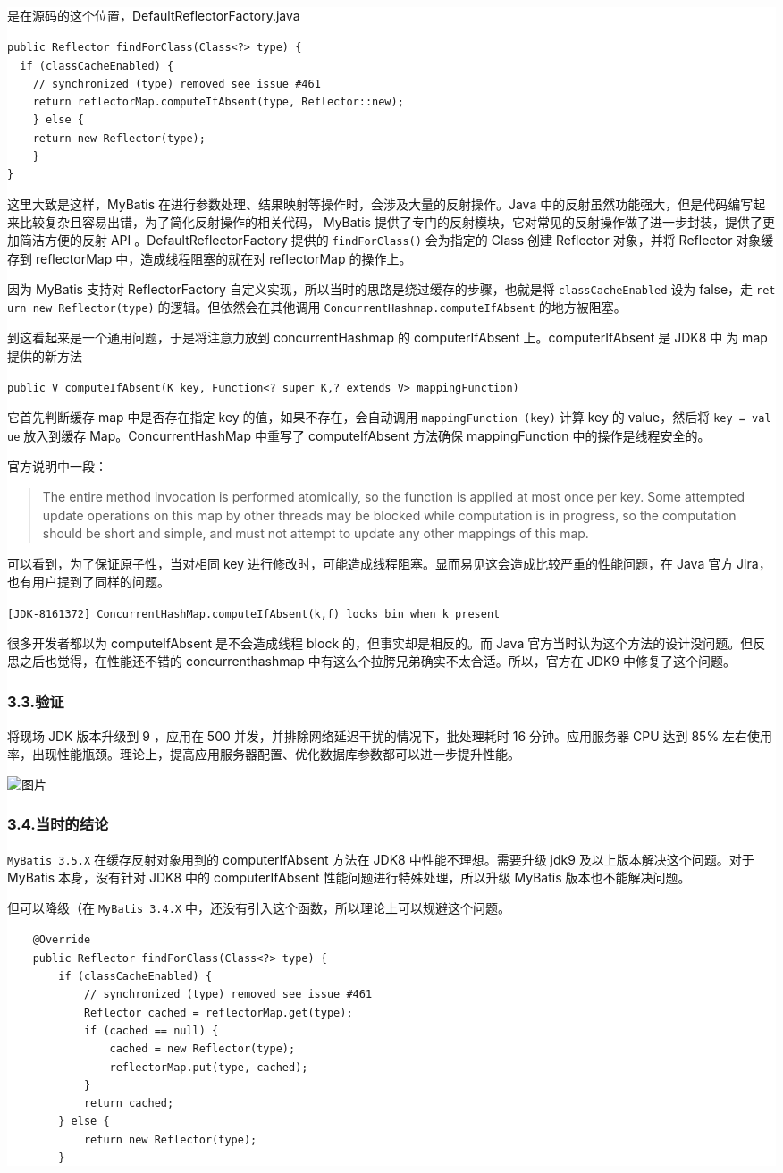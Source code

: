 是在源码的这个位置，DefaultReflectorFactory.java

```
public Reflector findForClass(Class<?> type) {
  if (classCacheEnabled) { 
    // synchronized (type) removed see issue #461 
    return reflectorMap.computeIfAbsent(type, Reflector::new);  
    } else { 
    return new Reflector(type);   
    }
}
```

这里大致是这样，MyBatis 在进行参数处理、结果映射等操作时，会涉及大量的反射操作。Java 中的反射虽然功能强大，但是代码编写起来比较复杂且容易出错，为了简化反射操作的相关代码， MyBatis 提供了专门的反射模块，它对常见的反射操作做了进一步封装，提供了更加简洁方便的反射 API 。DefaultReflectorFactory 提供的 `findForClass()` 会为指定的 Class 创建 Reflector 对象，并将 Reflector 对象缓存到 reflectorMap 中，造成线程阻塞的就在对 reflectorMap 的操作上。

因为 MyBatis 支持对 ReflectorFactory 自定义实现，所以当时的思路是绕过缓存的步骤，也就是将 `classCacheEnabled` 设为 false，走 `return new Reflector(type)` 的逻辑。但依然会在其他调用 `ConcurrentHashmap.computeIfAbsent` 的地方被阻塞。

到这看起来是一个通用问题，于是将注意力放到 concurrentHashmap 的 computerIfAbsent 上。computerIfAbsent 是 JDK8 中 为 map 提供的新方法

```
public V computeIfAbsent(K key, Function<? super K,? extends V> mappingFunction)
```

它首先判断缓存 map 中是否存在指定 key 的值，如果不存在，会自动调用 `mappingFunction (key)` 计算 key 的 value，然后将 `key = value` 放入到缓存 Map。ConcurrentHashMap 中重写了 computeIfAbsent 方法确保 mappingFunction 中的操作是线程安全的。

官方说明中一段：

> The entire method invocation is performed atomically, so the function is applied at most once per key. Some attempted update operations on this map by other threads may be blocked while computation is in progress, so the computation should be short and simple, and must not attempt to update any other mappings of this map.

可以看到，为了保证原子性，当对相同 key 进行修改时，可能造成线程阻塞。显而易见这会造成比较严重的性能问题，在 Java 官方 Jira，也有用户提到了同样的问题。

`[JDK-8161372] ConcurrentHashMap.computeIfAbsent(k,f) locks bin when k present`

很多开发者都以为 computeIfAbsent 是不会造成线程 block 的，但事实却是相反的。而 Java 官方当时认为这个方法的设计没问题。但反思之后也觉得，在性能还不错的 concurrenthashmap 中有这么个拉胯兄弟确实不太合适。所以，官方在 JDK9 中修复了这个问题。

### 3.3.验证

将现场 JDK 版本升级到 9 ，应用在 500 并发，并排除网络延迟干扰的情况下，批处理耗时 16 分钟。应用服务器 CPU 达到 85% 左右使用率，出现性能瓶颈。理论上，提高应用服务器配置、优化数据库参数都可以进一步提升性能。

![图片](https://homan-blog.oss-cn-beijing.aliyuncs.com/study-demo/mybatis-demo/20210501233005.webp)

### 3.4.当时的结论

`MyBatis 3.5.X` 在缓存反射对象用到的 computerIfAbsent 方法在 JDK8 中性能不理想。需要升级 jdk9 及以上版本解决这个问题。对于 MyBatis 本身，没有针对 JDK8 中的 computerIfAbsent 性能问题进行特殊处理，所以升级 MyBatis 版本也不能解决问题。

但可以降级（在 `MyBatis 3.4.X` 中，还没有引入这个函数，所以理论上可以规避这个问题。

```
	@Override  
  	public Reflector findForClass(Class<?> type) { 
  		if (classCacheEnabled) {  
    		// synchronized (type) removed see issue #461  
   	 		Reflector cached = reflectorMap.get(type);  
    		if (cached == null) {  
      			cached = new Reflector(type);  
      			reflectorMap.put(type, cached); 
    		}     
    		return cached;  
    	} else {  
    		return new Reflector(type);  
    	} 
```